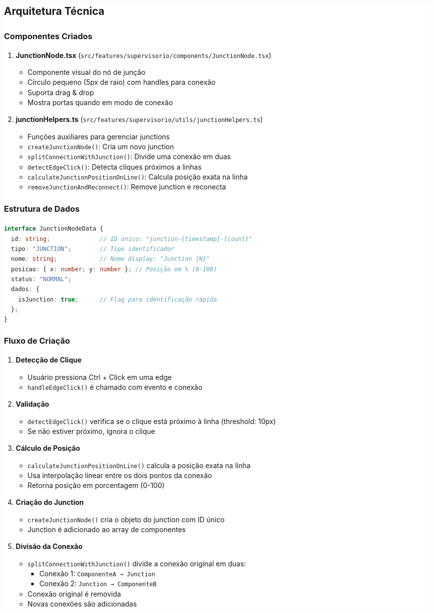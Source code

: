 ## Arquitetura Técnica

### Componentes Criados

1. **JunctionNode.tsx** (`src/features/supervisorio/components/JunctionNode.tsx`)
   - Componente visual do nó de junção
   - Círculo pequeno (5px de raio) com handles para conexão
   - Suporta drag & drop
   - Mostra portas quando em modo de conexão

2. **junctionHelpers.ts** (`src/features/supervisorio/utils/junctionHelpers.ts`)
   - Funções auxiliares para gerenciar junctions
   - `createJunctionNode()`: Cria um novo junction
   - `splitConnectionWithJunction()`: Divide uma conexão em duas
   - `detectEdgeClick()`: Detecta cliques próximos a linhas
   - `calculateJunctionPositionOnLine()`: Calcula posição exata na linha
   - `removeJunctionAndReconnect()`: Remove junction e reconecta

### Estrutura de Dados

```typescript
interface JunctionNodeData {
  id: string;              // ID único: "junction-{timestamp}-{count}"
  tipo: "JUNCTION";        // Tipo identificador
  nome: string;            // Nome display: "Junction {N}"
  posicao: { x: number; y: number }; // Posição em % (0-100)
  status: "NORMAL";
  dados: {
    isJunction: true;      // Flag para identificação rápida
  };
}
```

### Fluxo de Criação

1. **Detecção de Clique**
   - Usuário pressiona Ctrl + Click em uma edge
   - `handleEdgeClick()` é chamado com evento e conexão

2. **Validação**
   - `detectEdgeClick()` verifica se o clique está próximo à linha (threshold: 10px)
   - Se não estiver próximo, ignora o clique

3. **Cálculo de Posição**
   - `calculateJunctionPositionOnLine()` calcula a posição exata na linha
   - Usa interpolação linear entre os dois pontos da conexão
   - Retorna posição em porcentagem (0-100)

4. **Criação do Junction**
   - `createJunctionNode()` cria o objeto do junction com ID único
   - Junction é adicionado ao array de componentes

5. **Divisão da Conexão**
   - `splitConnectionWithJunction()` divide a conexão original em duas:
     - Conexão 1: `ComponenteA → Junction`
     - Conexão 2: `Junction → ComponenteB`
   - Conexão original é removida
   - Novas conexões são adicionadas

